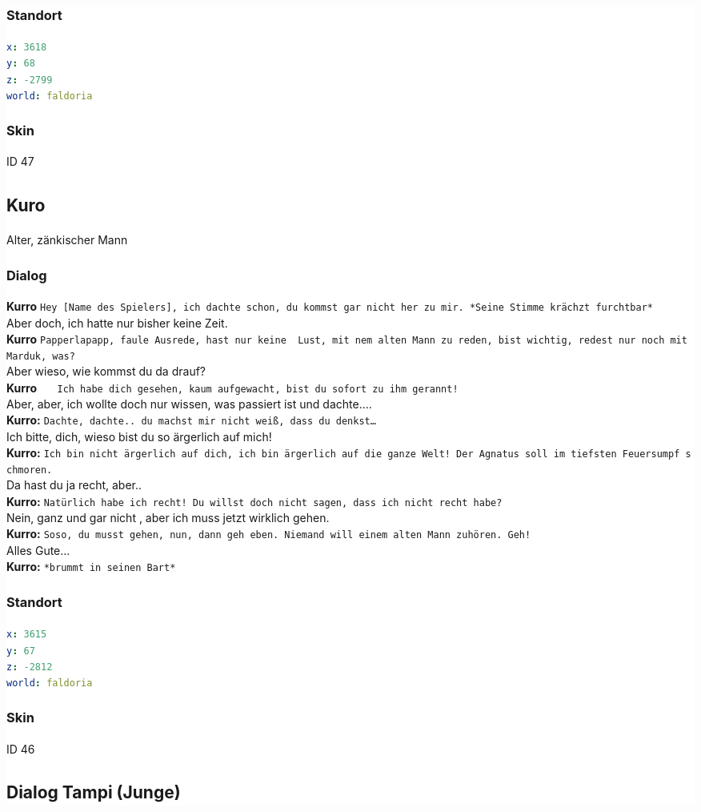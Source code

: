 ### Standort
```yml
x: 3618
y: 68
z: -2799
world: faldoria
```

### Skin
ID 47


## Kuro

Alter, zänkischer Mann

### Dialog

**Kurro** `Hey [Name des Spielers], ich dachte schon, du kommst gar nicht her zu mir. *Seine Stimme krächzt furchtbar*`   
Aber doch, ich hatte nur bisher keine Zeit.   
**Kurro** `Papperlapapp, faule Ausrede, hast nur keine  Lust, mit nem alten Mann zu reden, bist wichtig, redest nur noch mit Marduk, was?`      
Aber wieso, wie kommst du da drauf?   
**Kurro** `   Ich habe dich gesehen, kaum aufgewacht, bist du sofort zu ihm gerannt!`   
Aber, aber, ich wollte doch nur wissen, was passiert ist und dachte….   
**Kurro:** `Dachte, dachte.. du machst mir nicht weiß, dass du denkst… `   
Ich bitte, dich, wieso bist du so ärgerlich auf mich!   
**Kurro:** `Ich bin nicht ärgerlich auf dich, ich bin ärgerlich auf die ganze Welt! Der Agnatus soll im tiefsten Feuersumpf schmoren. `   
Da hast du ja recht, aber..   
**Kurro:** `Natürlich habe ich recht! Du willst doch nicht sagen, dass ich nicht recht habe?`   
Nein, ganz und gar nicht , aber ich muss jetzt wirklich gehen.   
**Kurro:** `Soso, du musst gehen, nun, dann geh eben. Niemand will einem alten Mann zuhören. Geh!`   
Alles Gute…   
**Kurro:** `*brummt in seinen Bart*`


### Standort

```yml
x: 3615
y: 67
z: -2812
world: faldoria
```

### Skin
ID 46


## Dialog Tampi (Junge)
